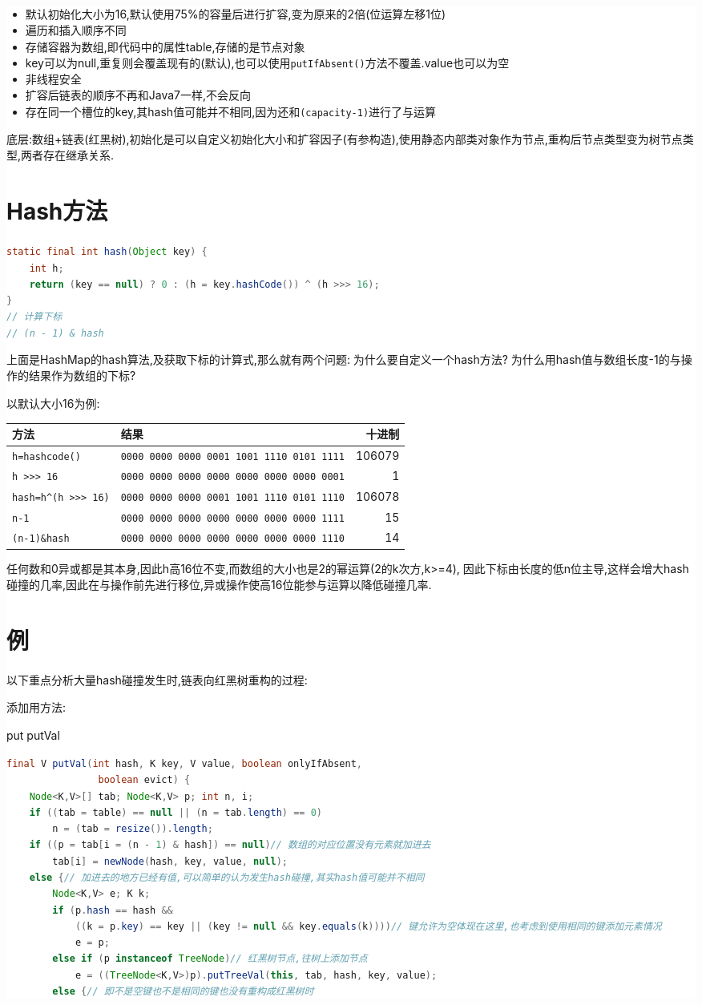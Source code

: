 * 默认初始化大小为16,默认使用75%的容量后进行扩容,变为原来的2倍(位运算左移1位)
* 遍历和插入顺序不同
* 存储容器为数组,即代码中的属性table,存储的是节点对象
* key可以为null,重复则会覆盖现有的(默认),也可以使用`putIfAbsent()`方法不覆盖.value也可以为空
* 非线程安全
* 扩容后链表的顺序不再和Java7一样,不会反向
* 存在同一个槽位的key,其hash值可能并不相同,因为还和`(capacity-1)`进行了与运算

底层:数组+链表(红黑树),初始化是可以自定义初始化大小和扩容因子(有参构造),使用静态内部类对象作为节点,重构后节点类型变为树节点类型,两者存在继承关系.


# Hash方法

```Java
static final int hash(Object key) {
    int h;
    return (key == null) ? 0 : (h = key.hashCode()) ^ (h >>> 16);
}
// 计算下标
// (n - 1) & hash
```
上面是HashMap的hash算法,及获取下标的计算式,那么就有两个问题:
为什么要自定义一个hash方法?
为什么用hash值与数组长度-1的与操作的结果作为数组的下标?


以默认大小16为例:

| 方法                | 结果                                      | 十进制 |
| :------------------ | :---------------------------------------- | -----: |
| `h=hashcode()`      | `0000 0000 0000 0001 1001 1110 0101 1111` | 106079 |
| `h >>> 16`          | `0000 0000 0000 0000 0000 0000 0000 0001` |      1 |
| `hash=h^(h >>> 16)` | `0000 0000 0000 0001 1001 1110 0101 1110` | 106078 |
| `n-1`               | `0000 0000 0000 0000 0000 0000 0000 1111` |     15 |
| `(n-1)&hash`        | `0000 0000 0000 0000 0000 0000 0000 1110` |     14 |

任何数和0异或都是其本身,因此h高16位不变,而数组的大小也是2的幂运算(2的k次方,k>=4),
因此下标由长度的低n位主导,这样会增大hash碰撞的几率,因此在与操作前先进行移位,异或操作使高16位能参与运算以降低碰撞几率.


# 例

以下重点分析大量hash碰撞发生时,链表向红黑树重构的过程:

添加用方法:

put putVal
```Java
final V putVal(int hash, K key, V value, boolean onlyIfAbsent,
                boolean evict) {
    Node<K,V>[] tab; Node<K,V> p; int n, i;
    if ((tab = table) == null || (n = tab.length) == 0)
        n = (tab = resize()).length;
    if ((p = tab[i = (n - 1) & hash]) == null)// 数组的对应位置没有元素就加进去
        tab[i] = newNode(hash, key, value, null);
    else {// 加进去的地方已经有值,可以简单的认为发生hash碰撞,其实hash值可能并不相同
        Node<K,V> e; K k;
        if (p.hash == hash &&
            ((k = p.key) == key || (key != null && key.equals(k))))// 键允许为空体现在这里,也考虑到使用相同的键添加元素情况
            e = p;
        else if (p instanceof TreeNode)// 红黑树节点,往树上添加节点
            e = ((TreeNode<K,V>)p).putTreeVal(this, tab, hash, key, value);
        else {// 即不是空键也不是相同的键也没有重构成红黑树时
```